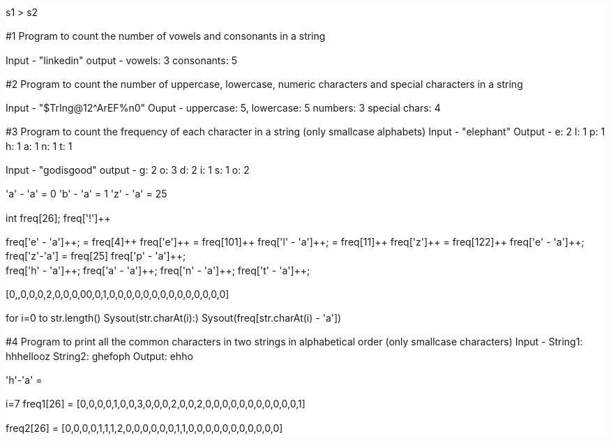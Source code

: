 s1 > s2


#1 Program to count the number of vowels and consonants in a string

Input - "linkedin"
output - vowels: 3 consonants: 5


#2 Program to count the number of uppercase, lowercase, numeric characters and special characters in a string

Input - "$TrIng@12^ArEF%n0"
Ouput - uppercase: 5, lowercase: 5 numbers: 3 special chars: 4




#3 Program to count the frequency of each character in a string (only smallcase alphabets)
Input - "elephant"
Output - e: 2 l: 1 p: 1 h: 1 a: 1 n: 1 t: 1

Input - "godisgood"
output - g: 2 o: 3 d: 2 i: 1 s: 1 o: 2

'a' - 'a' = 0
'b' - 'a' = 1
'z' - 'a' = 25

int freq[26]; freq['!']++

freq['e' - 'a']++;  = freq[4]++ freq['e']++ = freq[101]++
freq['l' - 'a']++; = freq[11]++ freq['z']++ = freq[122]++
freq['e' - 'a']++; 				freq['z'-'a'] = freq[25]
freq['p' - 'a']++;	
freq['h' - 'a']++;
freq['a' - 'a']++;
freq['n' - 'a']++;
freq['t' - 'a']++;


[0,,0,0,0,2,0,0,0,00,0,1,0,0,0,0,0,0,0,0,0,0,0,0,0,0]

for i=0 to str.length()
	Sysout(str.charAt(i):)
	Sysout(freq[str.charAt(i) - 'a'])


#4 Program to print all the common characters in two strings in alphabetical order (only smallcase characters)
Input - 
String1: hhhellooz
String2: ghefoph
Output: ehho

'h'-'a' = 

i=7
freq1[26] = [0,0,0,0,1,0,0,3,0,0,0,2,0,0,2,0,0,0,0,0,0,0,0,0,0,0,1]

freq2[26] = [0,0,0,0,1,1,1,2,0,0,0,0,0,0,1,1,0,0,0,0,0,0,0,0,0,0,0]
